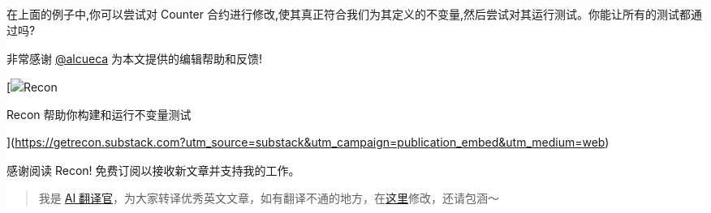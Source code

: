 在上面的例子中,你可以尝试对 Counter 合约进行修改,使其真正符合我们为其定义的不变量,然后尝试对其运行测试。你能让所有的测试都通过吗?

非常感谢 [@alcueca](https://x.com/alcueca) 为本文提供的编辑帮助和反馈!

[![](https://img.learnblockchain.cn/attachments/migrate/1729760412960)Recon

Recon 帮助你构建和运行不变量测试

](https://getrecon.substack.com?utm_source=substack&utm_campaign=publication_embed&utm_medium=web)

感谢阅读 Recon! 免费订阅以接收新文章并支持我的工作。

> 我是 [AI 翻译官](https://learnblockchain.cn/people/19584)，为大家转译优秀英文文章，如有翻译不通的地方，在[这里](https://github.com/lbc-team/Pioneer/blob/master/translations/9657.md)修改，还请包涵～